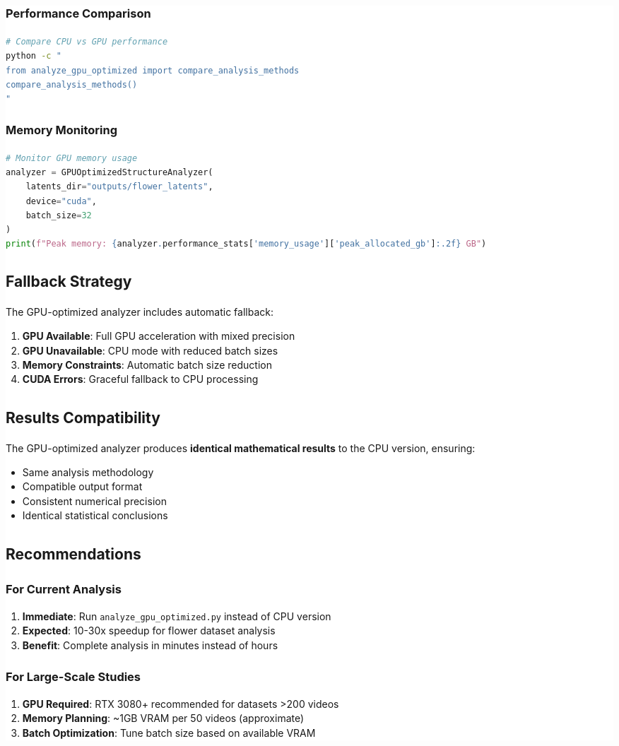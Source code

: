 ### **Performance Comparison**
```bash
# Compare CPU vs GPU performance
python -c "
from analyze_gpu_optimized import compare_analysis_methods
compare_analysis_methods()
"
```

### **Memory Monitoring**
```python
# Monitor GPU memory usage
analyzer = GPUOptimizedStructureAnalyzer(
    latents_dir="outputs/flower_latents",
    device="cuda",
    batch_size=32
)
print(f"Peak memory: {analyzer.performance_stats['memory_usage']['peak_allocated_gb']:.2f} GB")
```

## Fallback Strategy

The GPU-optimized analyzer includes automatic fallback:

1. **GPU Available**: Full GPU acceleration with mixed precision
2. **GPU Unavailable**: CPU mode with reduced batch sizes
3. **Memory Constraints**: Automatic batch size reduction
4. **CUDA Errors**: Graceful fallback to CPU processing

## Results Compatibility

The GPU-optimized analyzer produces **identical mathematical results** to the CPU version, ensuring:
- Same analysis methodology
- Compatible output format
- Consistent numerical precision
- Identical statistical conclusions

## Recommendations

### **For Current Analysis**
1. **Immediate**: Run `analyze_gpu_optimized.py` instead of CPU version
2. **Expected**: 10-30x speedup for flower dataset analysis
3. **Benefit**: Complete analysis in minutes instead of hours

### **For Large-Scale Studies**
1. **GPU Required**: RTX 3080+ recommended for datasets >200 videos
2. **Memory Planning**: ~1GB VRAM per 50 videos (approximate)
3. **Batch Optimization**: Tune batch size based on available VRAM
